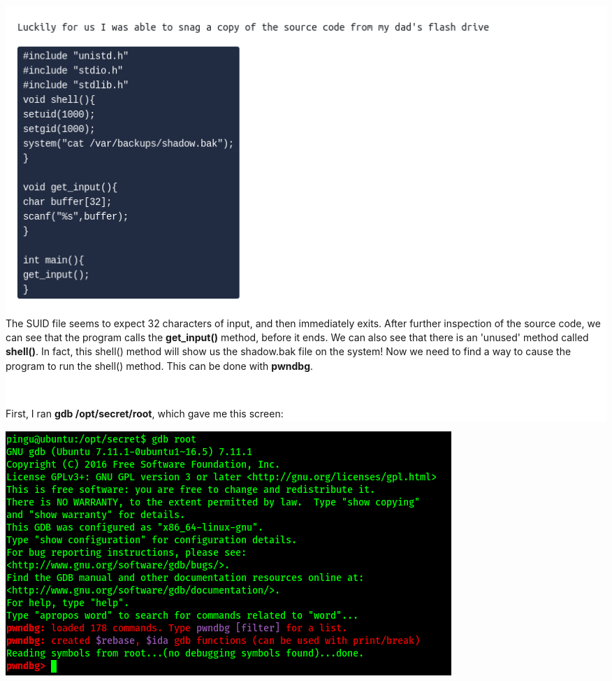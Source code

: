 <img style="float: left;" src="screenshots/screenshot16.png">

The SUID file seems to expect 32 characters of input, and then immediately exits. After further inspection of the source code, we can see that the program calls the **get_input()** method, before it ends. We can also see that there is an 'unused' method called **shell()**. In fact, this shell() method will show us the shadow.bak file on the system! Now we need to find a way to cause the program to run the shell() method. This can be done with **pwndbg**. 

<br>

First, I ran **gdb /opt/secret/root**, which gave me this screen:

<img style="float: left;" src="screenshots/screenshot17.png">
